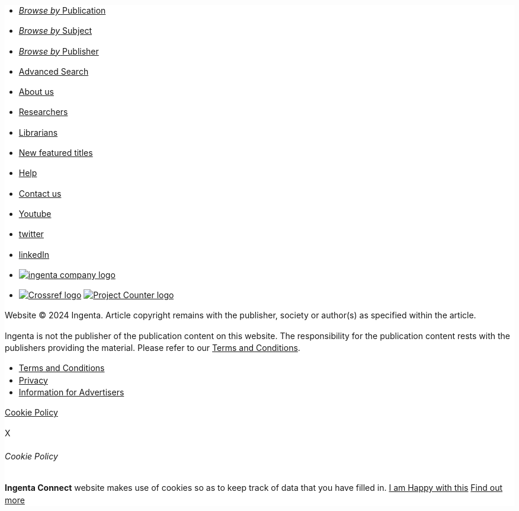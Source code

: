* [_Browse by_ Publication](https://www.ingentaconnect.com/content/title;jsessionid=18j8jp9x9drt8.x-ic-live-03?j_type=online&j_startat=Aa&j_endat=Af&j_pagesize=200&j_page=1 "/content/title?j_type=online&j_startat=Aa&j_endat=Af&j_pagesize=200&j_page=1")
* [_Browse by_ Subject](https://www.ingentaconnect.com/content;jsessionid=18j8jp9x9drt8.x-ic-live-03?type=subjects "/content?type=subjects")
* [_Browse by_ Publisher](https://www.ingentaconnect.com/content;jsessionid=18j8jp9x9drt8.x-ic-live-03?type=publishers "/content?type=publishers")
* [Advanced Search](https://www.ingentaconnect.com/search/advanced;jsessionid=18j8jp9x9drt8.x-ic-live-03 "/search/advanced")

* [About us](https://www.ingentaconnect.com/about;jsessionid=18j8jp9x9drt8.x-ic-live-03 "/about")
* [Researchers](https://www.ingentaconnect.com/about/researchermenu;jsessionid=18j8jp9x9drt8.x-ic-live-03 "/about/researchermenu")
* [Librarians](https://www.ingentaconnect.com/about/librarianmenu;jsessionid=18j8jp9x9drt8.x-ic-live-03 "/about/librarianmenu")

* [New featured titles](https://www.ingentaconnect.com/about/newpublications;jsessionid=18j8jp9x9drt8.x-ic-live-03 "/about/newpublications")
* [Help](https://www.ingentaconnect.com/about/help/index;jsessionid=18j8jp9x9drt8.x-ic-live-03 "/about/help/index")
* [Contact us](https://www.ingentaconnect.com/about/contact;jsessionid=18j8jp9x9drt8.x-ic-live-03 "/about/contact")

* [Youtube](https://www.youtube.com/channel/UC_SZbvpUXbs-j953YF9qpYQ "Visit our youtube page")
* [twitter](https://twitter.com/ingentaconnect "Follow us on twitter")
* [linkedIn](https://www.linkedin.com/company/ingenta "Visit us on LinkedIn")

* [![ingenta company logo](/images/ic_ingenta_logo_200x64.png)](https://www.ingenta.com/ "Link to Ingenta company home page")
* [![Crossref logo](https://assets.crossref.org/logo/crossref-logo-landscape-200.svg)](https://www.crossref.org/ "Crossref Partner") [![Project Counter logo](/images/ic_counter_logo_200x84.png)](https://www.projectcounter.org/ "Counter Compliant")

Website © 2024 Ingenta. Article copyright remains with the publisher, society or author(s) as specified within the article.

Ingenta is not the publisher of the publication content on this website. The responsibility for the publication content rests with the publishers providing the material. Please refer to our [Terms and Conditions](https://www.ingentaconnect.com/about/terms "Terms and Conditions").

* [Terms and Conditions](https://www.ingentaconnect.com/about/terms;jsessionid=18j8jp9x9drt8.x-ic-live-03 "Link to terms and Conditions")
* [Privacy](https://www.ingentaconnect.com/about/privacy;jsessionid=18j8jp9x9drt8.x-ic-live-03 "Link to view our privacy statment")
* [Information for Advertisers](https://www.ingentaconnect.com/about/advertisers/index;jsessionid=18j8jp9x9drt8.x-ic-live-03 "Link to Information for Advertisers")

[Cookie Policy](https://www.ingentaconnect.com/about/privacy;jsessionid=18j8jp9x9drt8.x-ic-live-03 "Cookie Policy")

X

###### Cookie Policy

**Ingenta Connect** website makes use of cookies so as to keep track of data that you have filled in. [I am Happy with this](#) [Find out more](https://www.ingentaconnect.com/about/privacy;jsessionid=18j8jp9x9drt8.x-ic-live-03)